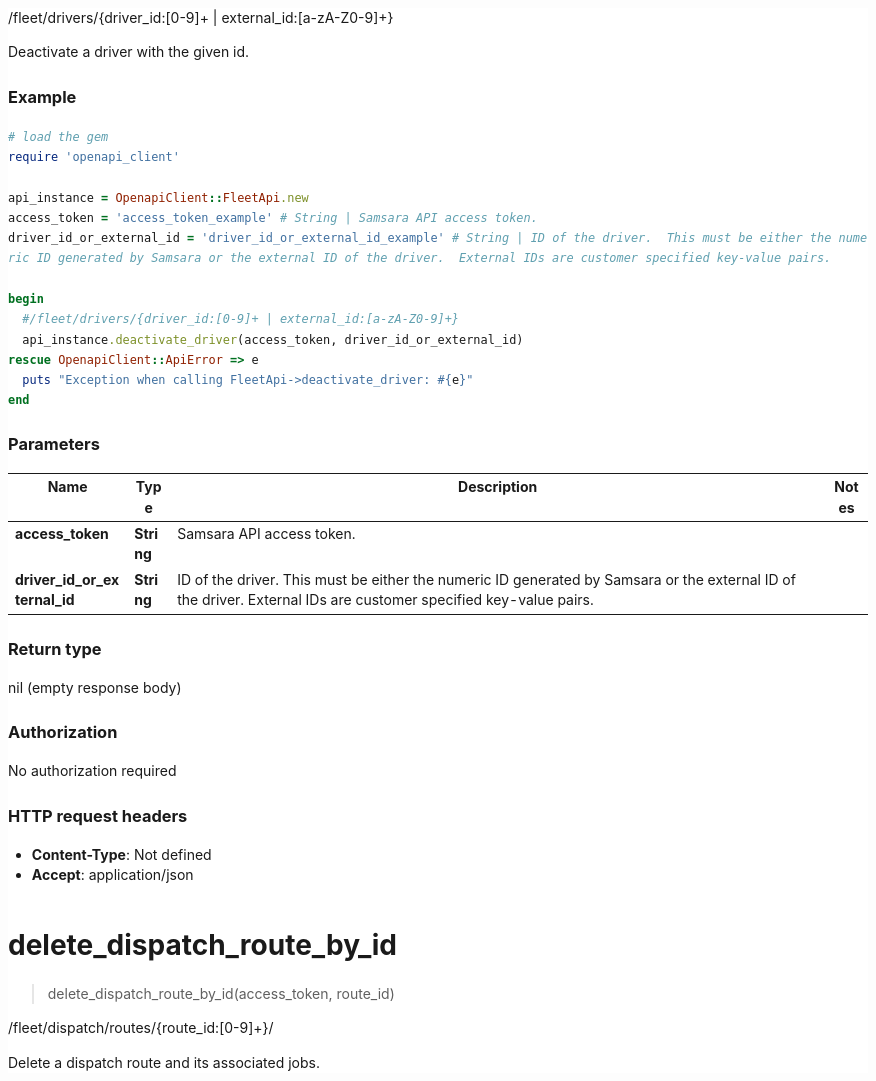 /fleet/drivers/{driver_id:[0-9]+ | external_id:[a-zA-Z0-9]+}

Deactivate a driver with the given id.

### Example
```ruby
# load the gem
require 'openapi_client'

api_instance = OpenapiClient::FleetApi.new
access_token = 'access_token_example' # String | Samsara API access token.
driver_id_or_external_id = 'driver_id_or_external_id_example' # String | ID of the driver.  This must be either the numeric ID generated by Samsara or the external ID of the driver.  External IDs are customer specified key-value pairs.

begin
  #/fleet/drivers/{driver_id:[0-9]+ | external_id:[a-zA-Z0-9]+}
  api_instance.deactivate_driver(access_token, driver_id_or_external_id)
rescue OpenapiClient::ApiError => e
  puts "Exception when calling FleetApi->deactivate_driver: #{e}"
end
```

### Parameters

Name | Type | Description  | Notes
------------- | ------------- | ------------- | -------------
 **access_token** | **String**| Samsara API access token. | 
 **driver_id_or_external_id** | **String**| ID of the driver.  This must be either the numeric ID generated by Samsara or the external ID of the driver.  External IDs are customer specified key-value pairs. | 

### Return type

nil (empty response body)

### Authorization

No authorization required

### HTTP request headers

 - **Content-Type**: Not defined
 - **Accept**: application/json



# **delete_dispatch_route_by_id**
> delete_dispatch_route_by_id(access_token, route_id)

/fleet/dispatch/routes/{route_id:[0-9]+}/

Delete a dispatch route and its associated jobs.
